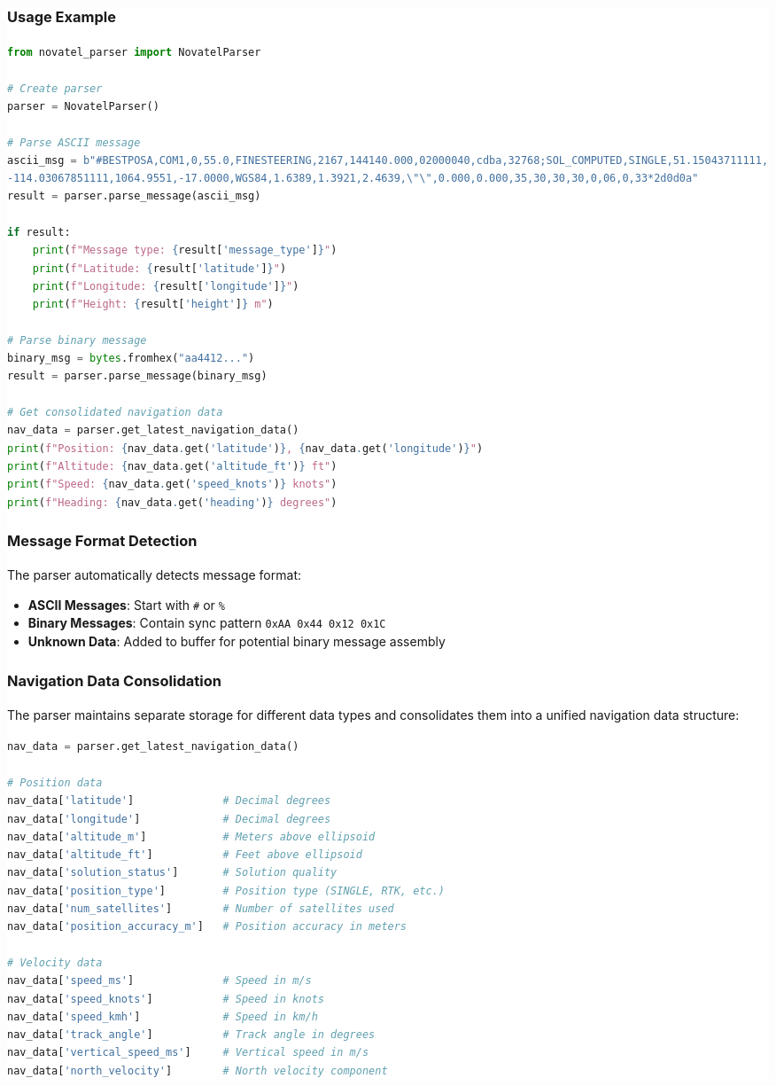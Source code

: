 ### Usage Example

```python
from novatel_parser import NovatelParser

# Create parser
parser = NovatelParser()

# Parse ASCII message
ascii_msg = b"#BESTPOSA,COM1,0,55.0,FINESTEERING,2167,144140.000,02000040,cdba,32768;SOL_COMPUTED,SINGLE,51.15043711111,-114.03067851111,1064.9551,-17.0000,WGS84,1.6389,1.3921,2.4639,\"\",0.000,0.000,35,30,30,30,0,06,0,33*2d0d0a"
result = parser.parse_message(ascii_msg)

if result:
    print(f"Message type: {result['message_type']}")
    print(f"Latitude: {result['latitude']}")
    print(f"Longitude: {result['longitude']}")
    print(f"Height: {result['height']} m")

# Parse binary message
binary_msg = bytes.fromhex("aa4412...")
result = parser.parse_message(binary_msg)

# Get consolidated navigation data
nav_data = parser.get_latest_navigation_data()
print(f"Position: {nav_data.get('latitude')}, {nav_data.get('longitude')}")
print(f"Altitude: {nav_data.get('altitude_ft')} ft")
print(f"Speed: {nav_data.get('speed_knots')} knots")
print(f"Heading: {nav_data.get('heading')} degrees")
```

### Message Format Detection

The parser automatically detects message format:

- **ASCII Messages**: Start with `#` or `%`
- **Binary Messages**: Contain sync pattern `0xAA 0x44 0x12 0x1C`
- **Unknown Data**: Added to buffer for potential binary message assembly

### Navigation Data Consolidation

The parser maintains separate storage for different data types and consolidates them into a unified navigation data structure:

```python
nav_data = parser.get_latest_navigation_data()

# Position data
nav_data['latitude']              # Decimal degrees
nav_data['longitude']             # Decimal degrees  
nav_data['altitude_m']            # Meters above ellipsoid
nav_data['altitude_ft']           # Feet above ellipsoid
nav_data['solution_status']       # Solution quality
nav_data['position_type']         # Position type (SINGLE, RTK, etc.)
nav_data['num_satellites']        # Number of satellites used
nav_data['position_accuracy_m']   # Position accuracy in meters

# Velocity data
nav_data['speed_ms']              # Speed in m/s
nav_data['speed_knots']           # Speed in knots
nav_data['speed_kmh']             # Speed in km/h
nav_data['track_angle']           # Track angle in degrees
nav_data['vertical_speed_ms']     # Vertical speed in m/s
nav_data['north_velocity']        # North velocity component
```